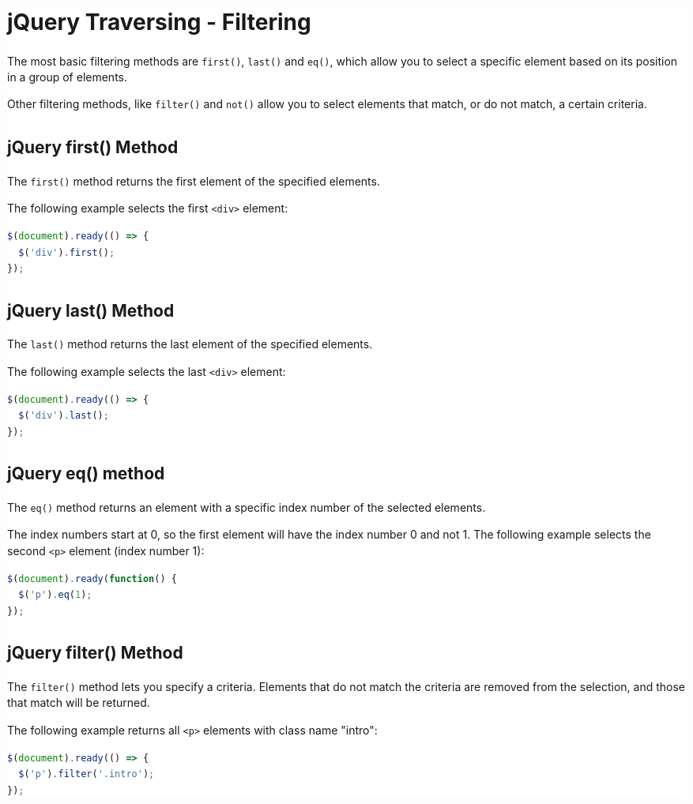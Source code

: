 # jQuery Traversing - Filtering

The most basic filtering methods are `first()`, `last()` and `eq()`, which allow you to select a specific element based on its position in a group of elements.

Other filtering methods, like `filter()` and `not()` allow you to select elements that match, or do not match, a certain criteria.

## jQuery first() Method

The `first()` method returns the first element of the specified elements.

The following example selects the first `<div>` element:

```javascript
$(document).ready(() => {
  $('div').first();
});
```

## jQuery last() Method

The `last()` method returns the last element of the specified elements.

The following example selects the last `<div>` element:

```javascript
$(document).ready(() => {
  $('div').last();
});
```

## jQuery eq() method

The `eq()` method returns an element with a specific index number of the selected elements.

The index numbers start at 0, so the first element will have the index number 0 and not 1. The following example selects the second `<p>` element (index number 1):

```javascript
$(document).ready(function() {
  $('p').eq(1);
});
```

## jQuery filter() Method

The `filter()` method lets you specify a criteria. Elements that do not match the criteria are removed from the selection, and those that match will be returned.

The following example returns all `<p>` elements with class name "intro":

```javascript
$(document).ready(() => {
  $('p').filter('.intro');
});
```
